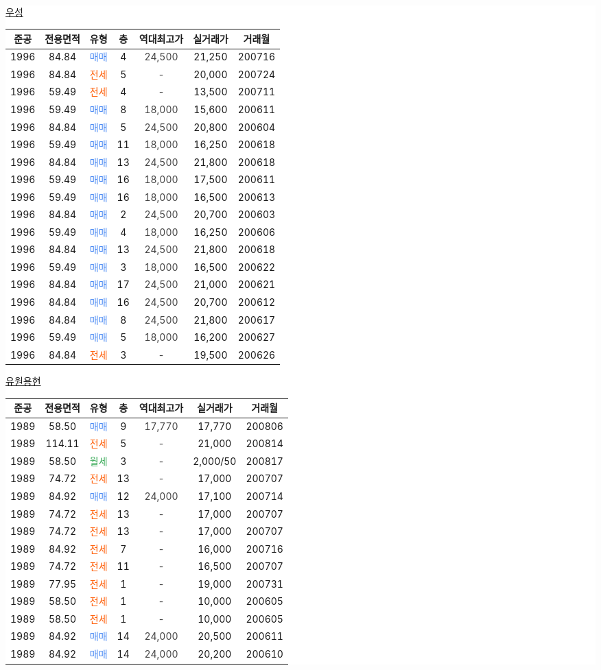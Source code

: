 [우성](https://search.naver.com/search.naver?query=%EC%9D%B8%EC%B2%9C%EA%B4%91%EC%97%AD%EC%8B%9C+%EB%AF%B8%EC%B6%94%ED%99%80%EA%B5%AC+%EC%9A%A9%ED%98%84%EB%8F%99+%EC%9A%B0%EC%84%B1)

|준공|전용면적|유형|층|역대최고가|실거래가|거래월|
|:---:|:---:|:---:|:---:|:---:|:---:|:---:|
|1996|84.84|<span style="color:#4285f3">매매</span>|4|<span style="color:#444444">24,500</span>|21,250|200716|
|1996|84.84|<span style="color:#ff5a00">전세</span>|5|<span style="color:#444444">-</span>|20,000|200724|
|1996|59.49|<span style="color:#ff5a00">전세</span>|4|<span style="color:#444444">-</span>|13,500|200711|
|1996|59.49|<span style="color:#4285f3">매매</span>|8|<span style="color:#444444">18,000</span>|15,600|200611|
|1996|84.84|<span style="color:#4285f3">매매</span>|5|<span style="color:#444444">24,500</span>|20,800|200604|
|1996|59.49|<span style="color:#4285f3">매매</span>|11|<span style="color:#444444">18,000</span>|16,250|200618|
|1996|84.84|<span style="color:#4285f3">매매</span>|13|<span style="color:#444444">24,500</span>|21,800|200618|
|1996|59.49|<span style="color:#4285f3">매매</span>|16|<span style="color:#444444">18,000</span>|17,500|200611|
|1996|59.49|<span style="color:#4285f3">매매</span>|16|<span style="color:#444444">18,000</span>|16,500|200613|
|1996|84.84|<span style="color:#4285f3">매매</span>|2|<span style="color:#444444">24,500</span>|20,700|200603|
|1996|59.49|<span style="color:#4285f3">매매</span>|4|<span style="color:#444444">18,000</span>|16,250|200606|
|1996|84.84|<span style="color:#4285f3">매매</span>|13|<span style="color:#444444">24,500</span>|21,800|200618|
|1996|59.49|<span style="color:#4285f3">매매</span>|3|<span style="color:#444444">18,000</span>|16,500|200622|
|1996|84.84|<span style="color:#4285f3">매매</span>|17|<span style="color:#444444">24,500</span>|21,000|200621|
|1996|84.84|<span style="color:#4285f3">매매</span>|16|<span style="color:#444444">24,500</span>|20,700|200612|
|1996|84.84|<span style="color:#4285f3">매매</span>|8|<span style="color:#444444">24,500</span>|21,800|200617|
|1996|59.49|<span style="color:#4285f3">매매</span>|5|<span style="color:#444444">18,000</span>|16,200|200627|
|1996|84.84|<span style="color:#ff5a00">전세</span>|3|<span style="color:#444444">-</span>|19,500|200626|

[유원용현](https://search.naver.com/search.naver?query=%EC%9D%B8%EC%B2%9C%EA%B4%91%EC%97%AD%EC%8B%9C+%EB%AF%B8%EC%B6%94%ED%99%80%EA%B5%AC+%EC%9A%A9%ED%98%84%EB%8F%99+%EC%9C%A0%EC%9B%90%EC%9A%A9%ED%98%84)

|준공|전용면적|유형|층|역대최고가|실거래가|거래월|
|:---:|:---:|:---:|:---:|:---:|:---:|:---:|
|1989|58.50|<span style="color:#4285f3">매매</span>|9|<span style="color:#444444">17,770</span>|17,770|200806|
|1989|114.11|<span style="color:#ff5a00">전세</span>|5|<span style="color:#444444">-</span>|21,000|200814|
|1989|58.50|<span style="color:#34a853">월세</span>|3|<span style="color:#444444">-</span>|2,000/50|200817|
|1989|74.72|<span style="color:#ff5a00">전세</span>|13|<span style="color:#444444">-</span>|17,000|200707|
|1989|84.92|<span style="color:#4285f3">매매</span>|12|<span style="color:#444444">24,000</span>|17,100|200714|
|1989|74.72|<span style="color:#ff5a00">전세</span>|13|<span style="color:#444444">-</span>|17,000|200707|
|1989|74.72|<span style="color:#ff5a00">전세</span>|13|<span style="color:#444444">-</span>|17,000|200707|
|1989|84.92|<span style="color:#ff5a00">전세</span>|7|<span style="color:#444444">-</span>|16,000|200716|
|1989|74.72|<span style="color:#ff5a00">전세</span>|11|<span style="color:#444444">-</span>|16,500|200707|
|1989|77.95|<span style="color:#ff5a00">전세</span>|1|<span style="color:#444444">-</span>|19,000|200731|
|1989|58.50|<span style="color:#ff5a00">전세</span>|1|<span style="color:#444444">-</span>|10,000|200605|
|1989|58.50|<span style="color:#ff5a00">전세</span>|1|<span style="color:#444444">-</span>|10,000|200605|
|1989|84.92|<span style="color:#4285f3">매매</span>|14|<span style="color:#444444">24,000</span>|20,500|200611|
|1989|84.92|<span style="color:#4285f3">매매</span>|14|<span style="color:#444444">24,000</span>|20,200|200610|